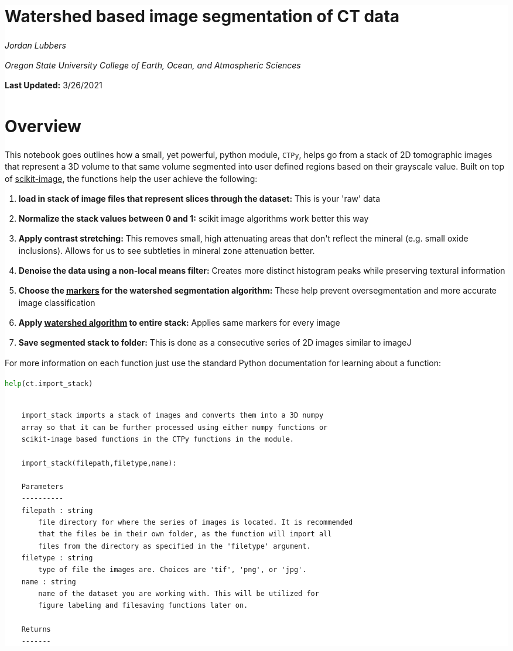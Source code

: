 # Watershed based image segmentation of CT data
*Jordan Lubbers*  


*Oregon State University College of Earth, Ocean, and Atmospheric Sciences* 


**Last Updated:** 3/26/2021

# Overview
This notebook goes outlines how a small, yet powerful, python module, ```CTPy```, helps go from a stack of 2D tomographic images that represent a 3D volume to that same volume segmented into user defined regions based on their grayscale value. Built on top of [scikit-image](https://scikit-image.org/), the functions help the user achieve the following:


1. **load in stack of image files that represent slices through the dataset:** This is your 'raw' data

2. **Normalize the stack values between 0 and 1:** scikit image algorithms work better this way

3. **Apply contrast stretching:** This removes small, high attenuating areas that don't reflect the mineral (e.g. small oxide inclusions). Allows for us to see subtleties in mineral zone attenuation better.
    
4. **Denoise the data using a non-local means filter:** Creates more distinct histogram peaks while preserving textural information

5. **Choose the [markers](https://www.cmm.mines-paristech.fr/~beucher/wtshed.html) for the watershed segmentation algorithm:** These help prevent oversegmentation and more accurate image classification

6. **Apply [watershed algorithm](https://scikit-image.org/docs/0.12.x/auto_examples/xx_applications/plot_coins_segmentation.html#region-based-segmentation) to entire stack:** Applies same markers for every image

7. **Save segmented stack to folder:** This is done as a consecutive series of 2D images similar to imageJ

For more information on each function just use the standard Python documentation for learning about a function:
```python
help(ct.import_stack)

```
```

    import_stack imports a stack of images and converts them into a 3D numpy 
    array so that it can be further processed using either numpy functions or
    scikit-image based functions in the CTPy functions in the module.
    
    import_stack(filepath,filetype,name):

    Parameters
    ----------
    filepath : string
        file directory for where the series of images is located. It is recommended
        that the files be in their own folder, as the function will import all 
        files from the directory as specified in the 'filetype' argument. 
    filetype : string
        type of file the images are. Choices are 'tif', 'png', or 'jpg'.
    name : string
        name of the dataset you are working with. This will be utilized for 
        figure labeling and filesaving functions later on.

    Returns
    -------
```